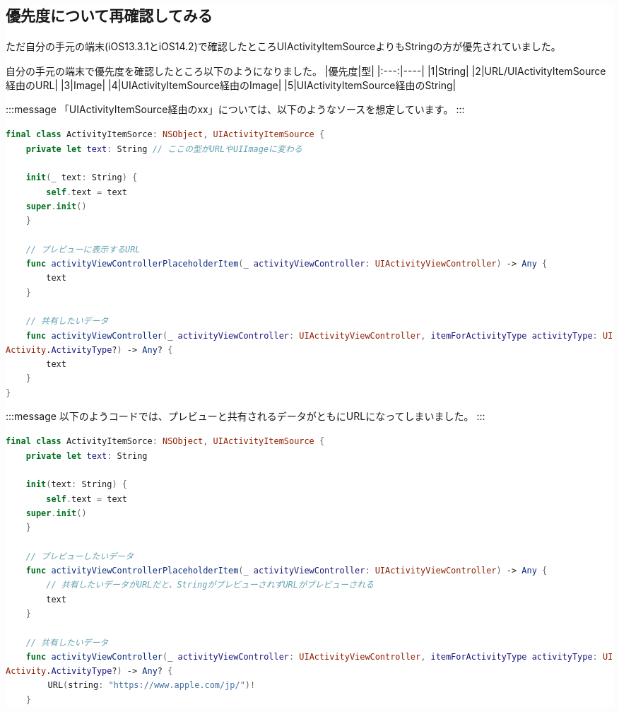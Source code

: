 ## 優先度について再確認してみる
ただ自分の手元の端末(iOS13.3.1とiOS14.2)で確認したところUIActivityItemSourceよりもStringの方が優先されていました。

自分の手元の端末で優先度を確認したところ以下のようになりました。
|優先度|型|
|:---:|----|
|1|String|
|2|URL/UIActivityItemSource経由のURL|
|3|Image|
|4|UIActivityItemSource経由のImage|
|5|UIActivityItemSource経由のString|

:::message
「UIActivityItemSource経由のxx」については、以下のようなソースを想定しています。
:::
```swift
final class ActivityItemSorce: NSObject, UIActivityItemSource {
    private let text: String // ここの型がURLやUIImageに変わる
    
    init(_ text: String) {
        self.text = text
	super.init()
    }

    // プレビューに表示するURL
    func activityViewControllerPlaceholderItem(_ activityViewController: UIActivityViewController) -> Any {
        text
    }
	
    // 共有したいデータ
    func activityViewController(_ activityViewController: UIActivityViewController, itemForActivityType activityType: UIActivity.ActivityType?) -> Any? {
        text
    }
}
```
:::message
以下のようコードでは、プレビューと共有されるデータがともにURLになってしまいました。
:::
```swift
final class ActivityItemSorce: NSObject, UIActivityItemSource {
    private let text: String
    
    init(text: String) {
        self.text = text
	super.init()
    }

    // プレビューしたいデータ
    func activityViewControllerPlaceholderItem(_ activityViewController: UIActivityViewController) -> Any {
        // 共有したいデータがURLだと、StringがプレビューされずURLがプレビューされる
        text
    }
	
    // 共有したいデータ
    func activityViewController(_ activityViewController: UIActivityViewController, itemForActivityType activityType: UIActivity.ActivityType?) -> Any? {
    　　 URL(string: "https://www.apple.com/jp/")!
    }
```